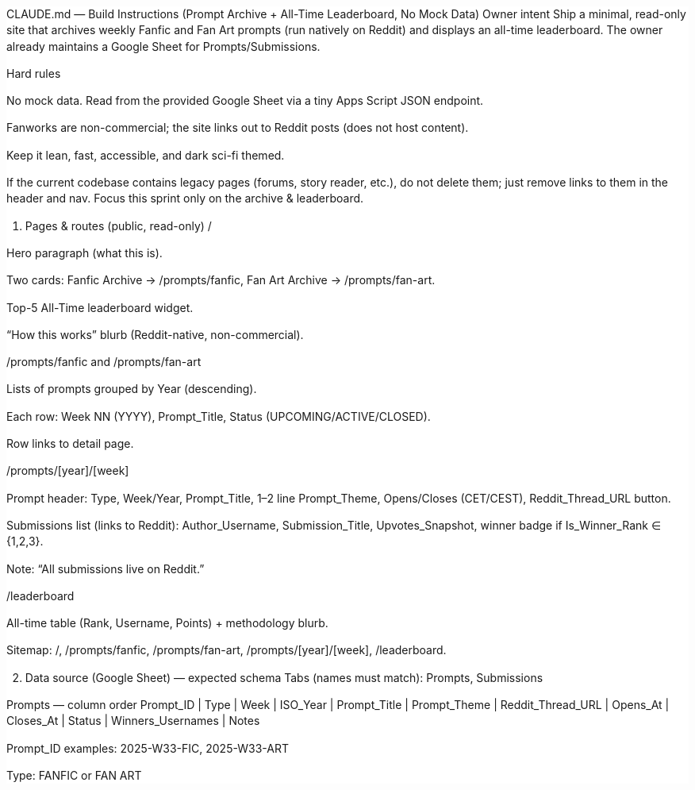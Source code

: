 CLAUDE.md — Build Instructions (Prompt Archive + All-Time Leaderboard, No Mock Data)
Owner intent
Ship a minimal, read-only site that archives weekly Fanfic and Fan Art prompts (run natively on Reddit) and displays an all-time leaderboard. The owner already maintains a Google Sheet for Prompts/Submissions.

Hard rules

No mock data. Read from the provided Google Sheet via a tiny Apps Script JSON endpoint.

Fanworks are non-commercial; the site links out to Reddit posts (does not host content).

Keep it lean, fast, accessible, and dark sci-fi themed.

If the current codebase contains legacy pages (forums, story reader, etc.), do not delete them; just remove links to them in the header and nav. Focus this sprint only on the archive & leaderboard.

1) Pages & routes (public, read-only)
/

Hero paragraph (what this is).

Two cards: Fanfic Archive → /prompts/fanfic, Fan Art Archive → /prompts/fan-art.

Top-5 All-Time leaderboard widget.

“How this works” blurb (Reddit-native, non-commercial).

/prompts/fanfic and /prompts/fan-art

Lists of prompts grouped by Year (descending).

Each row: Week NN (YYYY), Prompt_Title, Status (UPCOMING/ACTIVE/CLOSED).

Row links to detail page.

/prompts/[year]/[week]

Prompt header: Type, Week/Year, Prompt_Title, 1–2 line Prompt_Theme, Opens/Closes (CET/CEST), Reddit_Thread_URL button.

Submissions list (links to Reddit): Author_Username, Submission_Title, Upvotes_Snapshot, winner badge if Is_Winner_Rank ∈ {1,2,3}.

Note: “All submissions live on Reddit.”

/leaderboard

All-time table (Rank, Username, Points) + methodology blurb.

Sitemap: /, /prompts/fanfic, /prompts/fan-art, /prompts/[year]/[week], /leaderboard.

2) Data source (Google Sheet) — expected schema
Tabs (names must match): Prompts, Submissions

Prompts — column order
Prompt_ID | Type | Week | ISO_Year | Prompt_Title | Prompt_Theme | Reddit_Thread_URL | Opens_At | Closes_At | Status | Winners_Usernames | Notes

Prompt_ID examples: 2025-W33-FIC, 2025-W33-ART

Type: FANFIC or FAN ART
